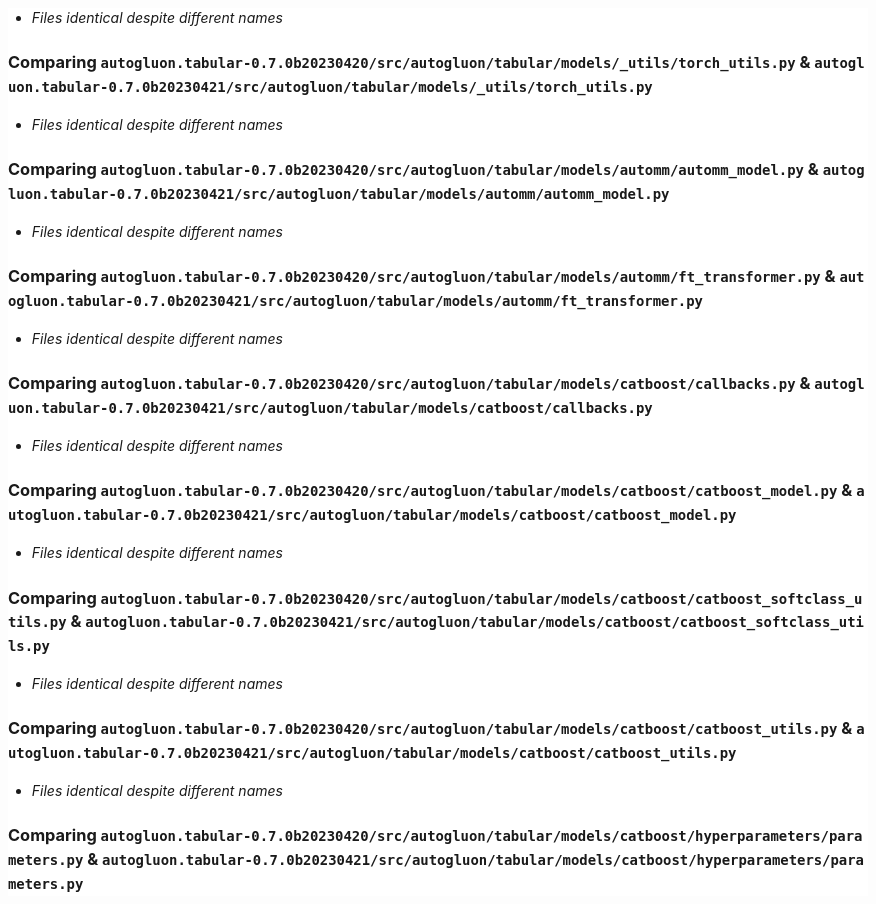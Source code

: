  * *Files identical despite different names*

### Comparing `autogluon.tabular-0.7.0b20230420/src/autogluon/tabular/models/_utils/torch_utils.py` & `autogluon.tabular-0.7.0b20230421/src/autogluon/tabular/models/_utils/torch_utils.py`

 * *Files identical despite different names*

### Comparing `autogluon.tabular-0.7.0b20230420/src/autogluon/tabular/models/automm/automm_model.py` & `autogluon.tabular-0.7.0b20230421/src/autogluon/tabular/models/automm/automm_model.py`

 * *Files identical despite different names*

### Comparing `autogluon.tabular-0.7.0b20230420/src/autogluon/tabular/models/automm/ft_transformer.py` & `autogluon.tabular-0.7.0b20230421/src/autogluon/tabular/models/automm/ft_transformer.py`

 * *Files identical despite different names*

### Comparing `autogluon.tabular-0.7.0b20230420/src/autogluon/tabular/models/catboost/callbacks.py` & `autogluon.tabular-0.7.0b20230421/src/autogluon/tabular/models/catboost/callbacks.py`

 * *Files identical despite different names*

### Comparing `autogluon.tabular-0.7.0b20230420/src/autogluon/tabular/models/catboost/catboost_model.py` & `autogluon.tabular-0.7.0b20230421/src/autogluon/tabular/models/catboost/catboost_model.py`

 * *Files identical despite different names*

### Comparing `autogluon.tabular-0.7.0b20230420/src/autogluon/tabular/models/catboost/catboost_softclass_utils.py` & `autogluon.tabular-0.7.0b20230421/src/autogluon/tabular/models/catboost/catboost_softclass_utils.py`

 * *Files identical despite different names*

### Comparing `autogluon.tabular-0.7.0b20230420/src/autogluon/tabular/models/catboost/catboost_utils.py` & `autogluon.tabular-0.7.0b20230421/src/autogluon/tabular/models/catboost/catboost_utils.py`

 * *Files identical despite different names*

### Comparing `autogluon.tabular-0.7.0b20230420/src/autogluon/tabular/models/catboost/hyperparameters/parameters.py` & `autogluon.tabular-0.7.0b20230421/src/autogluon/tabular/models/catboost/hyperparameters/parameters.py`

